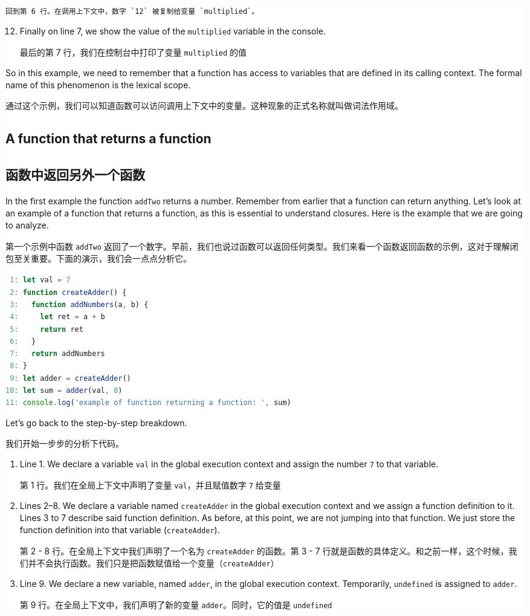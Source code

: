     回到第 6 行。在调用上下文中，数字 `12` 被复制给变量 `multiplied`。

12. Finally on line 7, we show the value of the `multiplied` variable in the console.

    最后的第 7 行，我们在控制台中打印了变量 `multiplied` 的值

So in this example, we need to remember that a function has access to variables that are defined in its calling context. The formal name of this phenomenon is the lexical scope.

通过这个示例，我们可以知道函数可以访问调用上下文中的变量。这种现象的正式名称就叫做词法作用域。

## A function that returns a function

## 函数中返回另外一个函数

In the first example the function `addTwo` returns a number. Remember from earlier that a function can return anything. Let’s look at an example of a function that returns a function, as this is essential to understand closures. Here is the example that we are going to analyze.

第一个示例中函数 `addTwo` 返回了一个数字。早前，我们也说过函数可以返回任何类型。我们来看一个函数返回函数的示例，这对于理解闭包至关重要。下面的演示，我们会一点点分析它。

```js
 1: let val = 7
 2: function createAdder() {
 3:   function addNumbers(a, b) {
 4:     let ret = a + b
 5:     return ret
 6:   }
 7:   return addNumbers
 8: }
 9: let adder = createAdder()
10: let sum = adder(val, 8)
11: console.log('example of function returning a function: ', sum)
```

Let’s go back to the step-by-step breakdown.

我们开始一步步的分析下代码。

1. Line 1. We declare a variable `val` in the global execution context and assign the number `7` to that variable.

   第 1 行。我们在全局上下文中声明了变量 `val`，并且赋值数字 `7` 给变量

2. Lines 2–8. We declare a variable named `createAdder` in the global execution context and we assign a function definition to it. Lines 3 to 7 describe said function definition. As before, at this point, we are not jumping into that function. We just store the function definition into that variable (`createAdder`).

   第 2 - 8 行。在全局上下文中我们声明了一个名为 `createAdder` 的函数。第 3 - 7 行就是函数的具体定义。和之前一样，这个时候，我们并不会执行函数。我们只是把函数赋值给一个变量（`createAdder`）

3. Line 9. We declare a new variable, named `adder`, in the global execution context. Temporarily, `undefined` is assigned to `adder`.

   第 9 行。在全局上下文中，我们声明了新的变量 `adder`。同时，它的值是 `undefined`
